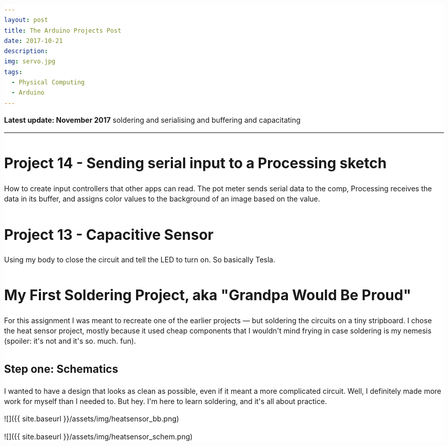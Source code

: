 ```yaml
---
layout: post
title: The Arduino Projects Post
date: 2017-10-21
description:
img: servo.jpg
tags:
  - Physical Computing
  - Arduino
---
```


**Latest update: November 2017** soldering and serialising and buffering and capacitating

------------------------------

# Project 14 - Sending serial input to a Processing sketch

How to create input controllers that other apps can read. The pot meter sends serial data to the comp, Processing receives the data in its buffer, and assigns color values to the background of an image based on the value.

<video height="500" controls>
  <source src="{{ site.baseurl }}/assets/video/logoFiddle.mp4" type="video/mp4">
</video>

# Project 13 - Capacitive Sensor

Using my body to close the circuit and tell the LED to turn on. So basically Tesla.

<video height="500" controls>
  <source src="{{ site.baseurl }}/assets/video/touchFeel.mp4" type="video/mp4">
</video>

# My First Soldering Project, aka "Grandpa Would Be Proud"

For this assignment I was meant to recreate one of the earlier projects — but soldering the circuits on a tiny stripboard. I chose the heat sensor project, mostly because it used cheap components that I wouldn't mind frying in case soldering is my nemesis (spoiler: it's not and it's so. much. fun).

## Step one: Schematics

I wanted to have a design that looks as clean as possible, even if it meant a more complicated circuit. Well, I definitely made more work for myself than I needed to. But hey. I'm here to learn soldering, and it's all about practice.


![]({{ site.baseurl }}/assets/img/heatsensor_bb.png)

![]({{ site.baseurl }}/assets/img/heatsensor_schem.png)

